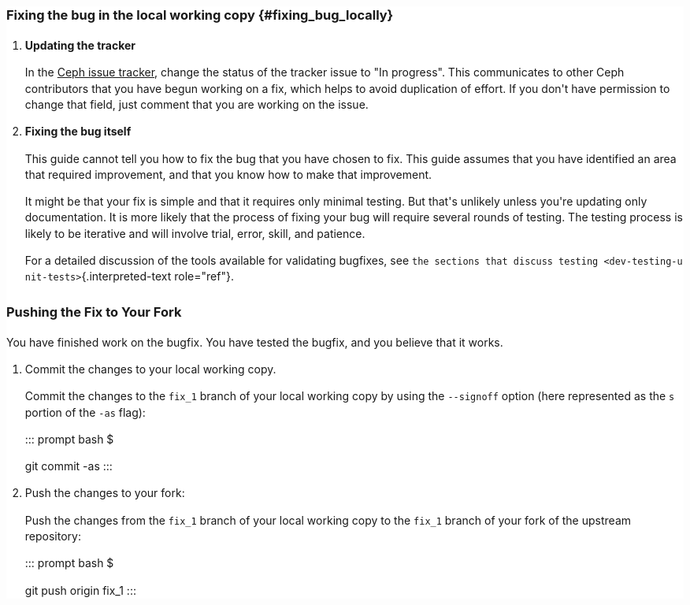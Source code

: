 ### Fixing the bug in the local working copy {#fixing_bug_locally}

1.  **Updating the tracker**

    In the [Ceph issue tracker](https://tracker.ceph.com), change the
    status of the tracker issue to \"In progress\". This communicates to
    other Ceph contributors that you have begun working on a fix, which
    helps to avoid duplication of effort. If you don\'t have permission
    to change that field, just comment that you are working on the
    issue.

2.  **Fixing the bug itself**

    This guide cannot tell you how to fix the bug that you have chosen
    to fix. This guide assumes that you have identified an area that
    required improvement, and that you know how to make that
    improvement.

    It might be that your fix is simple and that it requires only
    minimal testing. But that\'s unlikely unless you\'re updating only
    documentation. It is more likely that the process of fixing your bug
    will require several rounds of testing. The testing process is
    likely to be iterative and will involve trial, error, skill, and
    patience.

    For a detailed discussion of the tools available for validating
    bugfixes, see
    `the sections that discuss testing <dev-testing-unit-tests>`{.interpreted-text
    role="ref"}.

### Pushing the Fix to Your Fork

You have finished work on the bugfix. You have tested the bugfix, and
you believe that it works.

1.  Commit the changes to your local working copy.

    Commit the changes to the `fix_1` branch of your local working copy
    by using the `--signoff` option (here represented as the `s` portion
    of the `-as` flag):

    ::: prompt
    bash \$

    git commit -as
    :::

2.  Push the changes to your fork:

    Push the changes from the `fix_1` branch of your local working copy
    to the `fix_1` branch of your fork of the upstream repository:

    ::: prompt
    bash \$

    git push origin fix_1
    :::
